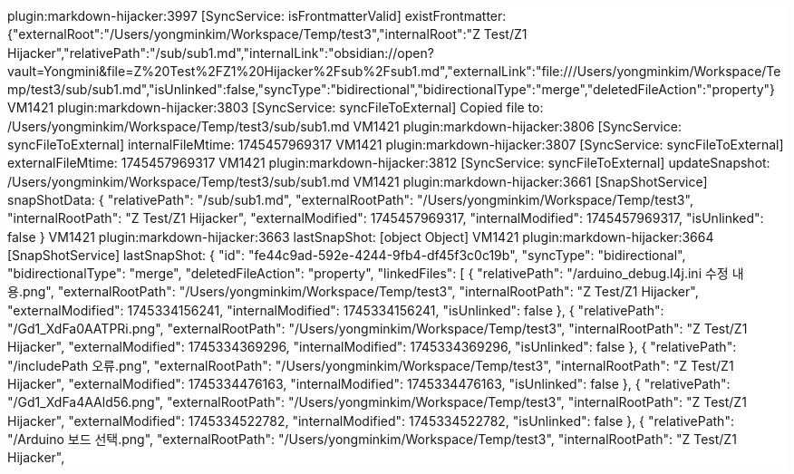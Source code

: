 plugin:markdown-hijacker:3997 [SyncService: isFrontmatterValid] existFrontmatter: {"externalRoot":"/Users/yongminkim/Workspace/Temp/test3","internalRoot":"Z Test/Z1 Hijacker","relativePath":"/sub/sub1.md","internalLink":"obsidian://open?vault=Yongmini&file=Z%20Test%2FZ1%20Hijacker%2Fsub%2Fsub1.md","externalLink":"file:///Users/yongminkim/Workspace/Temp/test3/sub/sub1.md","isUnlinked":false,"syncType":"bidirectional","bidirectionalType":"merge","deletedFileAction":"property"}
VM1421 plugin:markdown-hijacker:3803 [SyncService: syncFileToExternal] Copied file to: /Users/yongminkim/Workspace/Temp/test3/sub/sub1.md
VM1421 plugin:markdown-hijacker:3806 [SyncService: syncFileToExternal] internalFileMtime:  1745457969317
VM1421 plugin:markdown-hijacker:3807 [SyncService: syncFileToExternal] externalFileMtime:  1745457969317
VM1421 plugin:markdown-hijacker:3812 [SyncService: syncFileToExternal] updateSnapshot: /Users/yongminkim/Workspace/Temp/test3/sub/sub1.md
VM1421 plugin:markdown-hijacker:3661 [SnapShotService] snapShotData: {
  "relativePath": "/sub/sub1.md",
  "externalRootPath": "/Users/yongminkim/Workspace/Temp/test3",
  "internalRootPath": "Z Test/Z1 Hijacker",
  "externalModified": 1745457969317,
  "internalModified": 1745457969317,
  "isUnlinked": false
}
VM1421 plugin:markdown-hijacker:3663 lastSnapShot: [object Object]
VM1421 plugin:markdown-hijacker:3664 [SnapShotService] lastSnapShot: {
  "id": "fe44c9ad-592e-4244-9fb4-df45f3c0c19b",
  "syncType": "bidirectional",
  "bidirectionalType": "merge",
  "deletedFileAction": "property",
  "linkedFiles": [
    {
      "relativePath": "/arduino_debug.l4j.ini 수정 내용.png",
      "externalRootPath": "/Users/yongminkim/Workspace/Temp/test3",
      "internalRootPath": "Z Test/Z1 Hijacker",
      "externalModified": 1745334156241,
      "internalModified": 1745334156241,
      "isUnlinked": false
    },
    {
      "relativePath": "/Gd1_XdFa0AATPRi.png",
      "externalRootPath": "/Users/yongminkim/Workspace/Temp/test3",
      "internalRootPath": "Z Test/Z1 Hijacker",
      "externalModified": 1745334369296,
      "internalModified": 1745334369296,
      "isUnlinked": false
    },
    {
      "relativePath": "/includePath 오류.png",
      "externalRootPath": "/Users/yongminkim/Workspace/Temp/test3",
      "internalRootPath": "Z Test/Z1 Hijacker",
      "externalModified": 1745334476163,
      "internalModified": 1745334476163,
      "isUnlinked": false
    },
    {
      "relativePath": "/Gd1_XdFa4AAld56.png",
      "externalRootPath": "/Users/yongminkim/Workspace/Temp/test3",
      "internalRootPath": "Z Test/Z1 Hijacker",
      "externalModified": 1745334522782,
      "internalModified": 1745334522782,
      "isUnlinked": false
    },
    {
      "relativePath": "/Arduino 보드 선택.png",
      "externalRootPath": "/Users/yongminkim/Workspace/Temp/test3",
      "internalRootPath": "Z Test/Z1 Hijacker",
